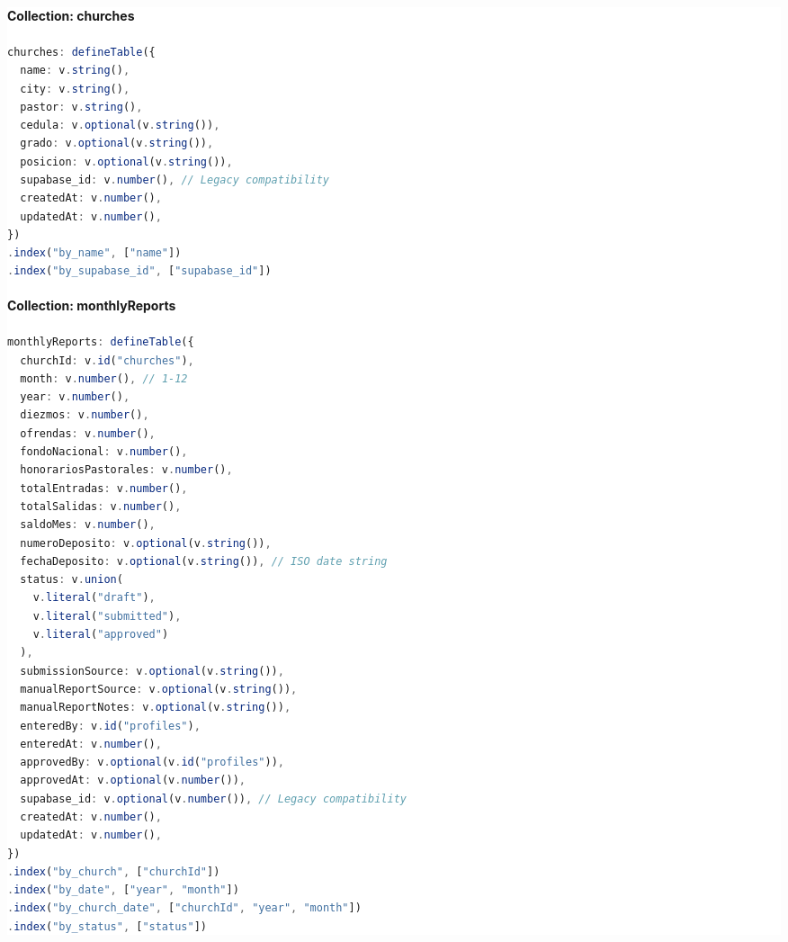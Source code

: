 #### Collection: churches

```typescript
churches: defineTable({
  name: v.string(),
  city: v.string(),
  pastor: v.string(),
  cedula: v.optional(v.string()),
  grado: v.optional(v.string()),
  posicion: v.optional(v.string()),
  supabase_id: v.number(), // Legacy compatibility
  createdAt: v.number(),
  updatedAt: v.number(),
})
.index("by_name", ["name"])
.index("by_supabase_id", ["supabase_id"])
```

#### Collection: monthlyReports

```typescript
monthlyReports: defineTable({
  churchId: v.id("churches"),
  month: v.number(), // 1-12
  year: v.number(),
  diezmos: v.number(),
  ofrendas: v.number(),
  fondoNacional: v.number(),
  honorariosPastorales: v.number(),
  totalEntradas: v.number(),
  totalSalidas: v.number(),
  saldoMes: v.number(),
  numeroDeposito: v.optional(v.string()),
  fechaDeposito: v.optional(v.string()), // ISO date string
  status: v.union(
    v.literal("draft"),
    v.literal("submitted"),
    v.literal("approved")
  ),
  submissionSource: v.optional(v.string()),
  manualReportSource: v.optional(v.string()),
  manualReportNotes: v.optional(v.string()),
  enteredBy: v.id("profiles"),
  enteredAt: v.number(),
  approvedBy: v.optional(v.id("profiles")),
  approvedAt: v.optional(v.number()),
  supabase_id: v.optional(v.number()), // Legacy compatibility
  createdAt: v.number(),
  updatedAt: v.number(),
})
.index("by_church", ["churchId"])
.index("by_date", ["year", "month"])
.index("by_church_date", ["churchId", "year", "month"])
.index("by_status", ["status"])
```
